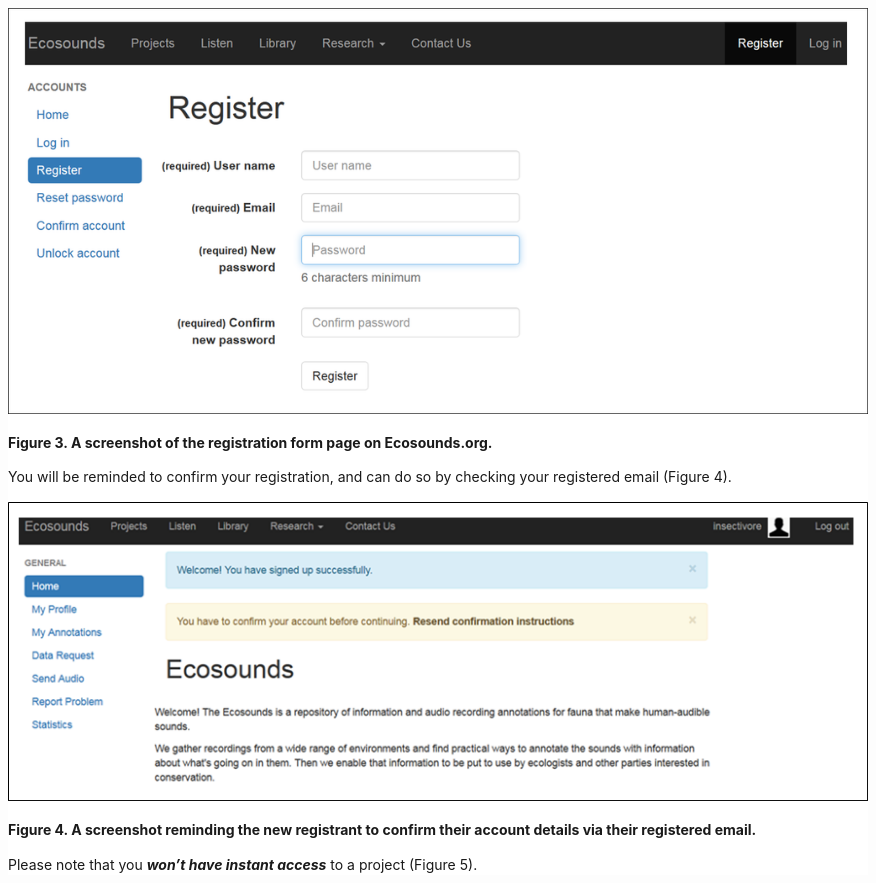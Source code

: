 <img src="./media/image3.png"   width="100%"/>

**Figure 3. A screenshot of the registration form page on Ecosounds.org.**



You will be reminded to confirm your registration, and can do so by checking your registered email (Figure 4).



<img src="./media/image4.png"   width="100%"/>

**Figure 4. A screenshot reminding the new registrant to confirm their account details via their registered email.**


Please note that you **_won’t have instant access_** to a project (Figure 5). 

